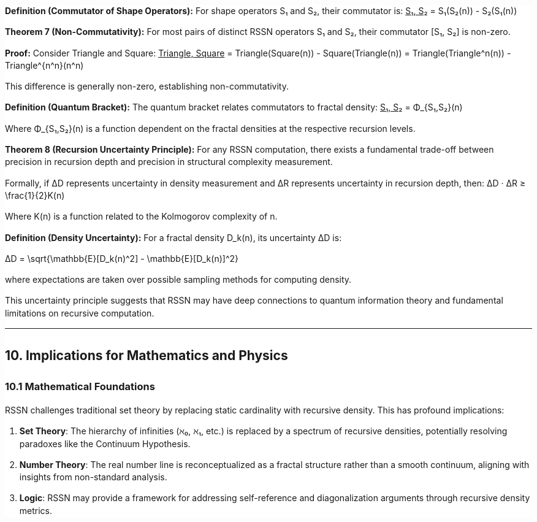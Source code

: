 **Definition (Commutator of Shape Operators):**
For shape operators S₁ and S₂, their commutator is:
[S₁, S₂](n) = S₁(S₂(n)) - S₂(S₁(n))

**Theorem 7 (Non-Commutativity):**
For most pairs of distinct RSSN operators S₁ and S₂, their commutator [S₁, S₂] is non-zero.

**Proof:**
Consider Triangle and Square:
[Triangle, Square](n) = Triangle(Square(n)) - Square(Triangle(n))
= Triangle(Triangle^n(n)) - Triangle^{n^n}(n^n)

This difference is generally non-zero, establishing non-commutativity.

**Definition (Quantum Bracket):**
The quantum bracket relates commutators to fractal density:
[S₁, S₂](n) = Φ_{S₁,S₂}(n)

Where Φ_{S₁,S₂}(n) is a function dependent on the fractal densities at the respective recursion levels.

**Theorem 8 (Recursion Uncertainty Principle):**
For any RSSN computation, there exists a fundamental trade-off between precision in recursion depth and precision in structural complexity measurement.

Formally, if ΔD represents uncertainty in density measurement and ΔR represents uncertainty in recursion depth, then:
ΔD · ΔR ≥ \frac{1}{2}K(n)

Where K(n) is a function related to the Kolmogorov complexity of n.

**Definition (Density Uncertainty):**
For a fractal density D_k(n), its uncertainty ΔD is:

ΔD = \sqrt{\mathbb{E}[D_k(n)^2] - \mathbb{E}[D_k(n)]^2}

where expectations are taken over possible sampling methods for computing density.

This uncertainty principle suggests that RSSN may have deep connections to quantum information theory and fundamental limitations on recursive computation.

---

## 10. Implications for Mathematics and Physics

### 10.1 Mathematical Foundations

RSSN challenges traditional set theory by replacing static cardinality with recursive density. This has profound implications:

1. **Set Theory**: The hierarchy of infinities (ℵ₀, ℵ₁, etc.) is replaced by a spectrum of recursive densities, potentially resolving paradoxes like the Continuum Hypothesis.

2. **Number Theory**: The real number line is reconceptualized as a fractal structure rather than a smooth continuum, aligning with insights from non-standard analysis.

3. **Logic**: RSSN may provide a framework for addressing self-reference and diagonalization arguments through recursive density metrics.
